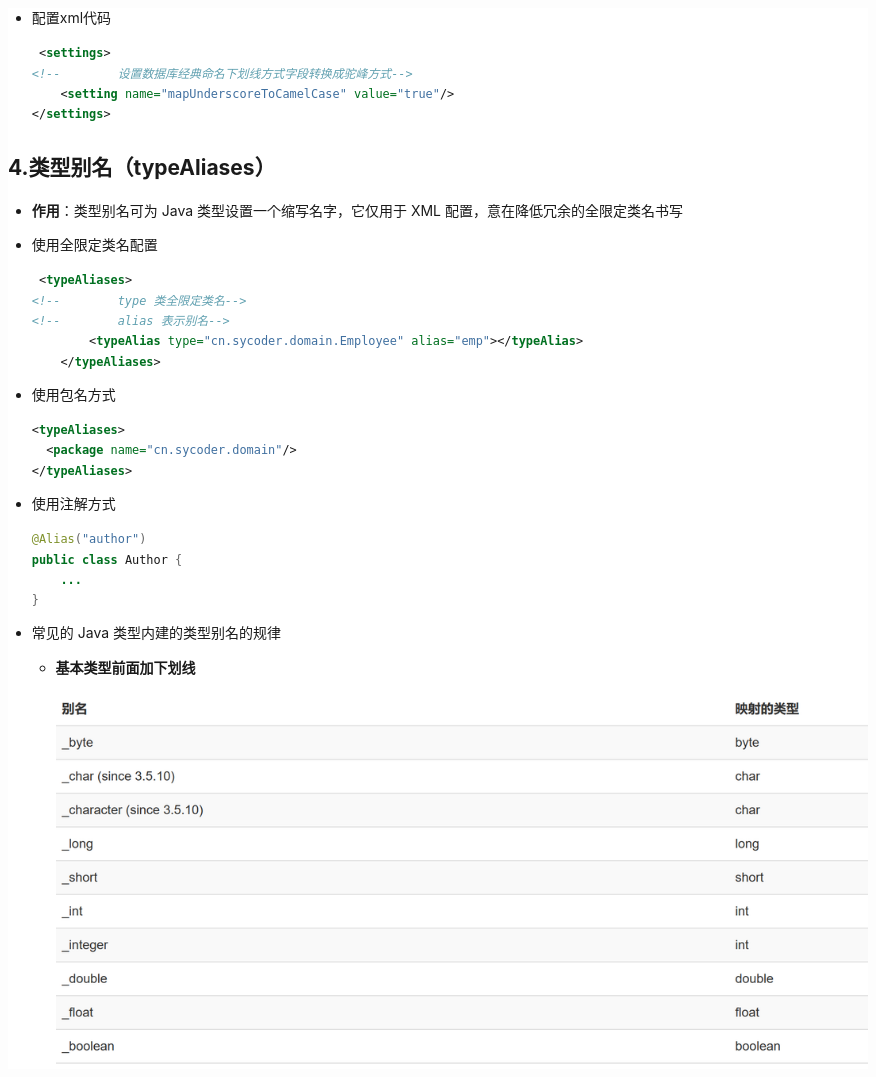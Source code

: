 - 配置xml代码

  ```xml
   <settings>
  <!--        设置数据库经典命名下划线方式字段转换成驼峰方式-->
      <setting name="mapUnderscoreToCamelCase" value="true"/>
  </settings>
  ```

## 4.类型别名（typeAliases）

- **作用**：类型别名可为 Java 类型设置一个缩写名字，它仅用于 XML 配置，意在降低冗余的全限定类名书写

- 使用全限定类名配置

  ```xml
   <typeAliases>
  <!--        type 类全限定类名-->
  <!--        alias 表示别名-->
          <typeAlias type="cn.sycoder.domain.Employee" alias="emp"></typeAlias>
      </typeAliases>
  ```

- 使用包名方式

  ```xml
  <typeAliases>
    <package name="cn.sycoder.domain"/>
  </typeAliases>
  ```

- 使用注解方式

  ```java
  @Alias("author")
  public class Author {
      ...
  }
  ```

- 常见的 Java 类型内建的类型别名的规律

  - **基本类型前面加下划线**

    ![image-20221021164841268](picture/image-20221021164841268.png)
